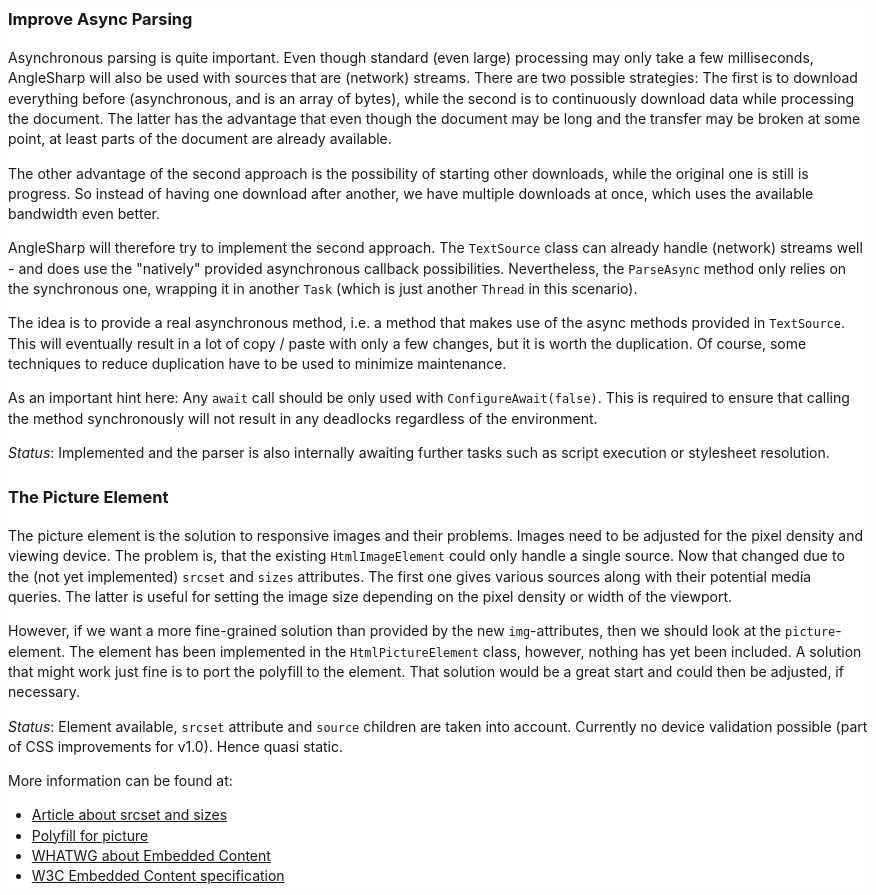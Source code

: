 ### Improve Async Parsing

Asynchronous parsing is quite important. Even though standard (even large) processing may only take a few milliseconds, AngleSharp will also be used with sources that are (network) streams. There are two possible strategies: The first is to download everything before (asynchronous, and is an array of bytes), while the second is to continuously download data while processing the document. The latter has the advantage that even though the document may be long and the transfer may be broken at some point, at least parts of the document are already available.

The other advantage of the second approach is the possibility of starting other downloads, while the original one is still is progress. So instead of having one download after another, we have multiple downloads at once, which uses the available bandwidth even better.

AngleSharp will therefore try to implement the second approach. The `TextSource` class can already handle (network) streams well - and does use the "natively" provided asynchronous callback possibilities. Nevertheless, the `ParseAsync` method only relies on the synchronous one, wrapping it in another `Task` (which is just another `Thread` in this scenario).

The idea is to provide a real asynchronous method, i.e. a method that makes use of the async methods provided in `TextSource`. This will eventually result in a lot of copy / paste with only a few changes, but it is worth the duplication. Of course, some techniques to reduce duplication have to be used to minimize maintenance.

As an important hint here: Any `await` call should be only used with `ConfigureAwait(false)`. This is required to ensure that calling the method synchronously will not result in any deadlocks regardless of the environment.

*Status*: Implemented and the parser is also internally awaiting further tasks such as script execution or stylesheet resolution.

### The Picture Element

The picture element is the solution to responsive images and their problems. Images need to be adjusted for the pixel density and viewing device. The problem is, that the existing `HtmlImageElement` could only handle a single source. Now that changed due to the (not yet implemented) `srcset` and `sizes` attributes. The first one gives various sources along with their potential media queries. The latter is useful for setting the image size depending on the pixel density or width of the viewport.

However, if we want a more fine-grained solution than provided by the new `img`-attributes, then we should look at the `picture`-element. The element has been implemented in the `HtmlPictureElement` class, however, nothing has yet been included. A solution that might work just fine is to port the polyfill to the element. That solution would be a great start and could then be adjusted, if necessary.

*Status*: Element available, `srcset` attribute and `source` children are taken into account. Currently no device validation possible (part of CSS improvements for v1.0). Hence quasi static.

More information can be found at:

* [Article about srcset and sizes](http://ericportis.com/posts/2014/srcset-sizes/)
* [Polyfill for picture](https://github.com/scottjehl/picturefill/blob/master/src/picturefill.js)
* [WHATWG about Embedded Content](https://html.spec.whatwg.org/multipage/embedded-content.html#embedded-content)
* [W3C Embedded Content specification](http://www.w3.org/html/wg/drafts/html/master/embedded-content.html#the-picture-element)
